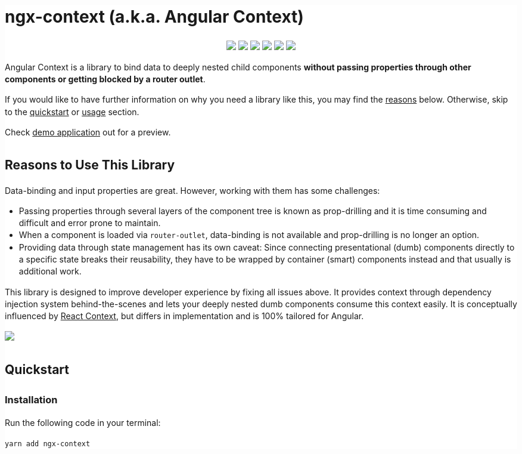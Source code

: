 # ngx-context (a.k.a. Angular Context)

<p align="center">
  <a href="https://travis-ci.org/ng-turkey/ngx-context"><img src="https://travis-ci.org/ng-turkey/ngx-context.svg?branch=master"/></a>
  <a href="https://codeclimate.com/github/ng-turkey/ngx-context/maintainability"><img src="https://api.codeclimate.com/v1/badges/5115f5820cd9dfc5c409/maintainability" /></a>
  <a href="https://codeclimate.com/github/ng-turkey/ngx-context/test_coverage"><img src="https://api.codeclimate.com/v1/badges/5115f5820cd9dfc5c409/test_coverage" /></a>
  <a href="https://codecov.io/gh/ng-turkey/ngx-context"><img src="https://codecov.io/gh/ng-turkey/ngx-context/branch/master/graph/badge.svg" /></a>
  <img src="https://img.shields.io/github/license/ng-turkey/ngx-context.svg" />
  <a href="https://twitter.com/ngTurkiye"><img src="https://img.shields.io/twitter/follow/ngTurkiye.svg?label=Follow"/></a>
</p>

Angular Context is a library to bind data to deeply nested child components **without passing properties through other components or getting blocked by a router outlet**.

If you would like to have further information on why you need a library like this, you may find the [reasons](#reasons-to-use-this-library) below. Otherwise, skip to the [quickstart](#quickstart) or [usage](#usage) section.

Check [demo application](https://stackblitz.com/edit/ngx-context) out for a preview.

## Reasons to Use This Library

Data-binding and input properties are great. However, working with them has some challenges:

- Passing properties through several layers of the component tree is known as prop-drilling and it is time consuming and difficult and error prone to maintain.
- When a component is loaded via `router-outlet`, data-binding is not available and prop-drilling is no longer an option.
- Providing data through state management has its own caveat: Since connecting presentational (dumb) components directly to a specific state breaks their reusability, they have to be wrapped by container (smart) components instead and that usually is additional work.

This library is designed to improve developer experience by fixing all issues above. It provides context through dependency injection system behind-the-scenes and lets your deeply nested dumb components consume this context easily. It is conceptually influenced by [React Context](https://reactjs.org/docs/context.html), but differs in implementation and is 100% tailored for Angular.

![](./assets/context.svg)

## Quickstart

### Installation

Run the following code in your terminal:

```
yarn add ngx-context
```
